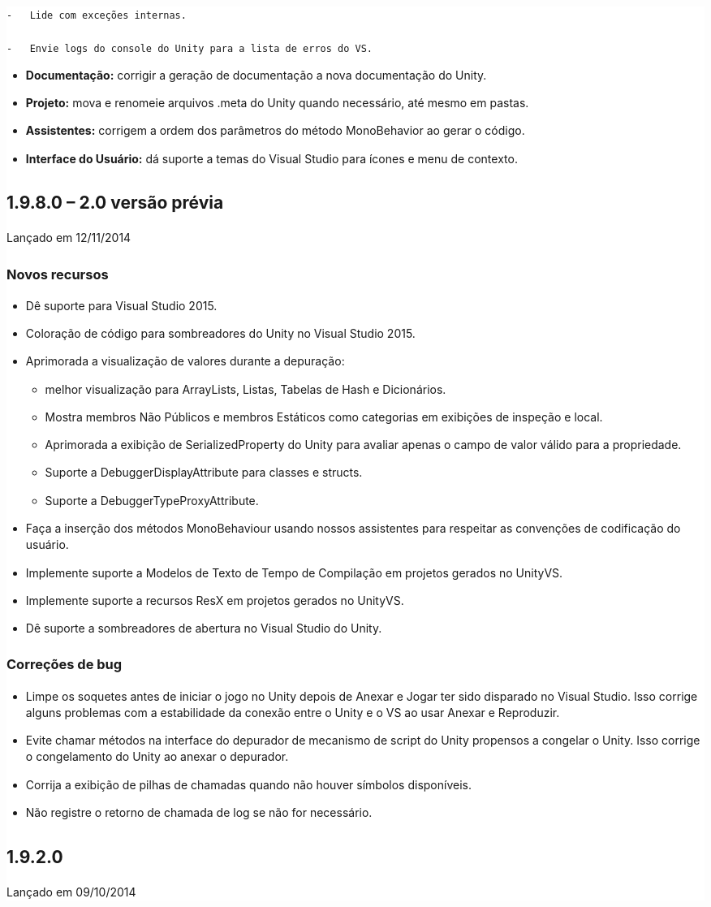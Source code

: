     -   Lide com exceções internas.

    -   Envie logs do console do Unity para a lista de erros do VS.

-   **Documentação:** corrigir a geração de documentação a nova documentação do Unity.

-   **Projeto:** mova e renomeie arquivos .meta do Unity quando necessário, até mesmo em pastas.

-   **Assistentes:** corrigem a ordem dos parâmetros do método MonoBehavior ao gerar o código.

-   **Interface do Usuário:** dá suporte a temas do Visual Studio para ícones e menu de contexto.

## <a name="1980---20-preview"></a>1.9.8.0 – 2.0 versão prévia
 Lançado em 12/11/2014

### <a name="new-features"></a>Novos recursos

-   Dê suporte para Visual Studio 2015.

-   Coloração de código para sombreadores do Unity no Visual Studio 2015.

-   Aprimorada a visualização de valores durante a depuração:

    -   melhor visualização para ArrayLists, Listas, Tabelas de Hash e Dicionários.

    -   Mostra membros Não Públicos e membros Estáticos como categorias em exibições de inspeção e local.

    -   Aprimorada a exibição de SerializedProperty do Unity para avaliar apenas o campo de valor válido para a propriedade.

    -   Suporte a DebuggerDisplayAttribute para classes e structs.

    -   Suporte a DebuggerTypeProxyAttribute.

-   Faça a inserção dos métodos MonoBehaviour usando nossos assistentes para respeitar as convenções de codificação do usuário.

-   Implemente suporte a Modelos de Texto de Tempo de Compilação em projetos gerados no UnityVS.

-   Implemente suporte a recursos ResX em projetos gerados no UnityVS.

-   Dê suporte a sombreadores de abertura no Visual Studio do Unity.

### <a name="bug-fixes"></a>Correções de bug

-   Limpe os soquetes antes de iniciar o jogo no Unity depois de Anexar e Jogar ter sido disparado no Visual Studio. Isso corrige alguns problemas com a estabilidade da conexão entre o Unity e o VS ao usar Anexar e Reproduzir.

-   Evite chamar métodos na interface do depurador de mecanismo de script do Unity propensos a congelar o Unity. Isso corrige o congelamento do Unity ao anexar o depurador.

-   Corrija a exibição de pilhas de chamadas quando não houver símbolos disponíveis.

-   Não registre o retorno de chamada de log se não for necessário.

## <a name="1920"></a>1.9.2.0
 Lançado em 09/10/2014
